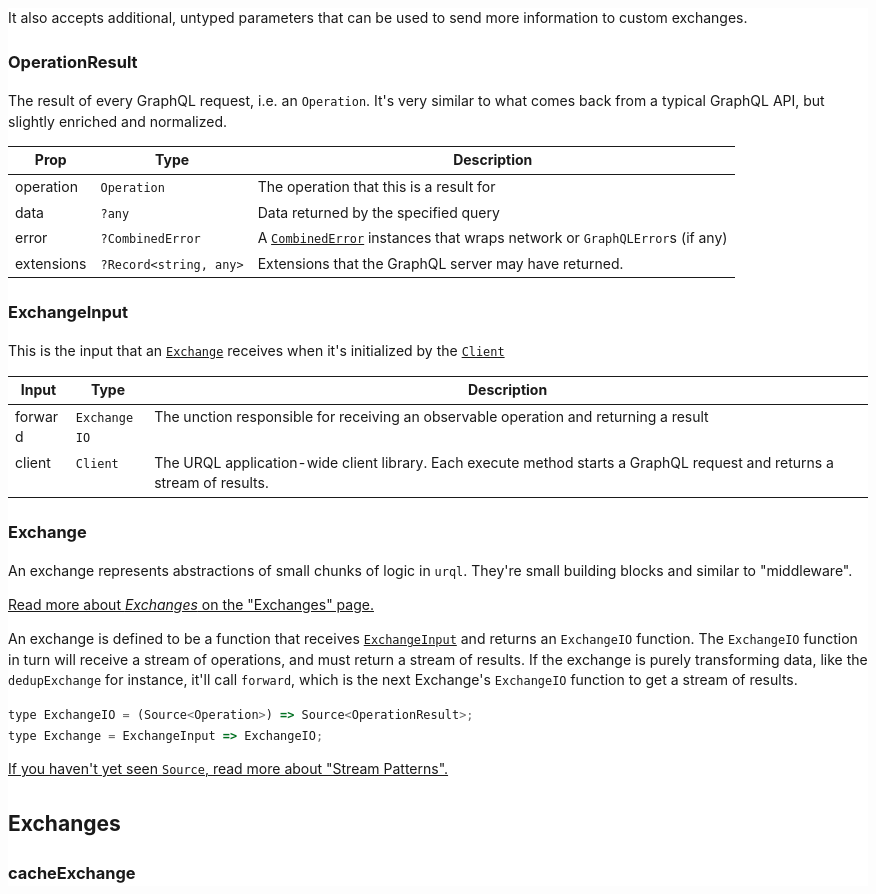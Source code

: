 It also accepts additional, untyped parameters that can be used to send more
information to custom exchanges.

### OperationResult

The result of every GraphQL request, i.e. an `Operation`. It's very similar to what comes back from
a typical GraphQL API, but slightly enriched and normalized.

| Prop       | Type                   | Description                                                                                  |
| ---------- | ---------------------- | -------------------------------------------------------------------------------------------- |
| operation  | `Operation`            | The operation that this is a result for                                                      |
| data       | `?any`                 | Data returned by the specified query                                                         |
| error      | `?CombinedError`       | A [`CombinedError`](#combinederror) instances that wraps network or `GraphQLError`s (if any) |
| extensions | `?Record<string, any>` | Extensions that the GraphQL server may have returned.                                        |

### ExchangeInput

This is the input that an [`Exchange`](#exchange) receives when it's initialized by the
[`Client`](#client)

| Input   | Type         | Description                                                                                                             |
| ------- | ------------ | ----------------------------------------------------------------------------------------------------------------------- |
| forward | `ExchangeIO` | The unction responsible for receiving an observable operation and returning a result                                    |
| client  | `Client`     | The URQL application-wide client library. Each execute method starts a GraphQL request and returns a stream of results. |

### Exchange

An exchange represents abstractions of small chunks of logic in `urql`.
They're small building blocks and similar to "middleware".

[Read more about _Exchanges_ on the "Exchanges" page.](../concepts/exchanges.md)

An exchange is defined to be a function that receives [`ExchangeInput`](#exchangeinput) and returns
an `ExchangeIO` function. The `ExchangeIO` function in turn will receive a stream of operations, and
must return a stream of results. If the exchange is purely transforming data, like the
`dedupExchange` for instance, it'll call `forward`, which is the next Exchange's `ExchangeIO`
function to get a stream of results.

```js
type ExchangeIO = (Source<Operation>) => Source<OperationResult>;
type Exchange = ExchangeInput => ExchangeIO;
```

[If you haven't yet seen `Source`, read more about "Stream
Patterns".](../concepts/stream-patterns.md)

## Exchanges

### cacheExchange
